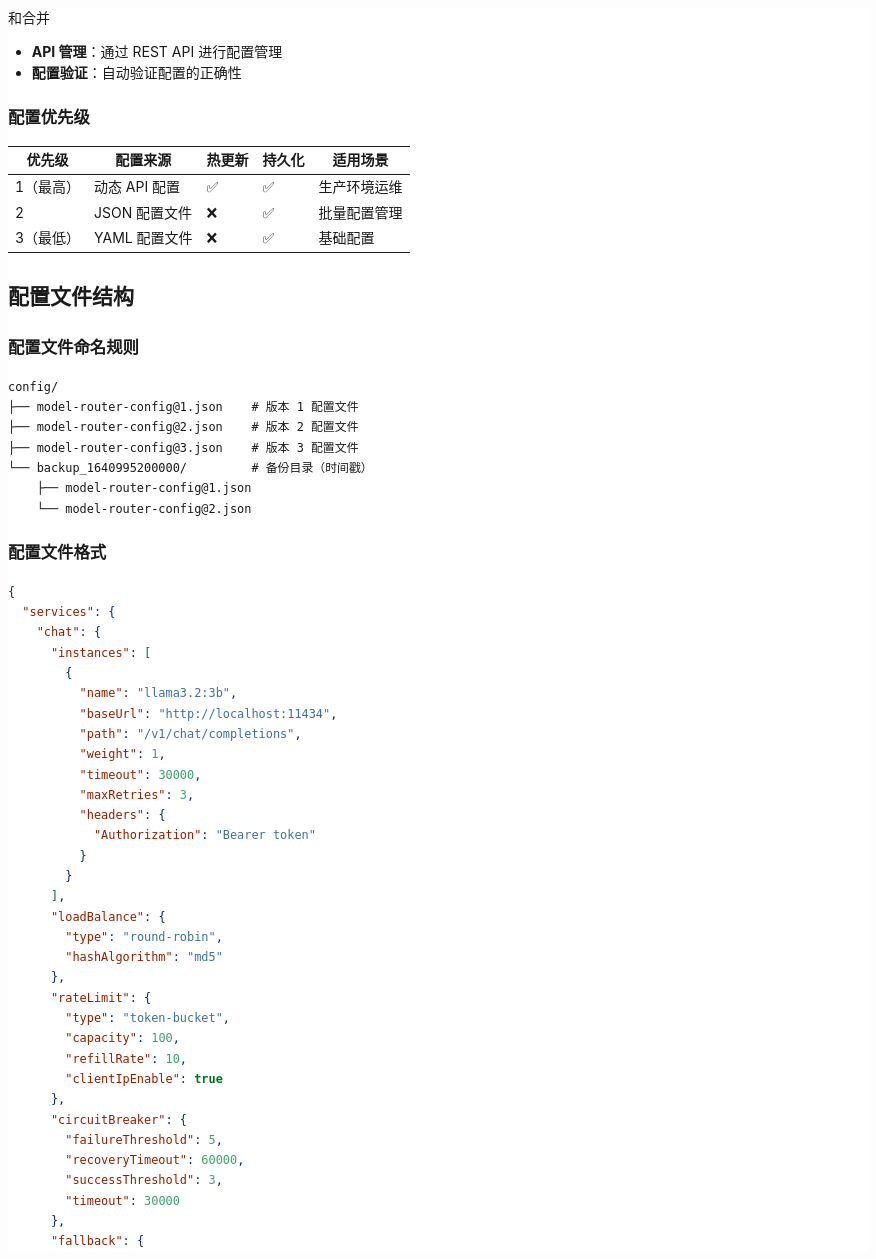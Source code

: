 和合并
- **API 管理**：通过 REST API 进行配置管理
- **配置验证**：自动验证配置的正确性

### 配置优先级

| 优先级 | 配置来源 | 热更新 | 持久化 | 适用场景 |
|--------|----------|--------|--------|----------|
| 1（最高） | 动态 API 配置 | ✅ | ✅ | 生产环境运维 |
| 2 | JSON 配置文件 | ❌ | ✅ | 批量配置管理 |
| 3（最低） | YAML 配置文件 | ❌ | ✅ | 基础配置 |

## 配置文件结构

### 配置文件命名规则

```
config/
├── model-router-config@1.json    # 版本 1 配置文件
├── model-router-config@2.json    # 版本 2 配置文件
├── model-router-config@3.json    # 版本 3 配置文件
└── backup_1640995200000/         # 备份目录（时间戳）
    ├── model-router-config@1.json
    └── model-router-config@2.json
```

### 配置文件格式

```json
{
  "services": {
    "chat": {
      "instances": [
        {
          "name": "llama3.2:3b",
          "baseUrl": "http://localhost:11434",
          "path": "/v1/chat/completions",
          "weight": 1,
          "timeout": 30000,
          "maxRetries": 3,
          "headers": {
            "Authorization": "Bearer token"
          }
        }
      ],
      "loadBalance": {
        "type": "round-robin",
        "hashAlgorithm": "md5"
      },
      "rateLimit": {
        "type": "token-bucket",
        "capacity": 100,
        "refillRate": 10,
        "clientIpEnable": true
      },
      "circuitBreaker": {
        "failureThreshold": 5,
        "recoveryTimeout": 60000,
        "successThreshold": 3,
        "timeout": 30000
      },
      "fallback": {
```